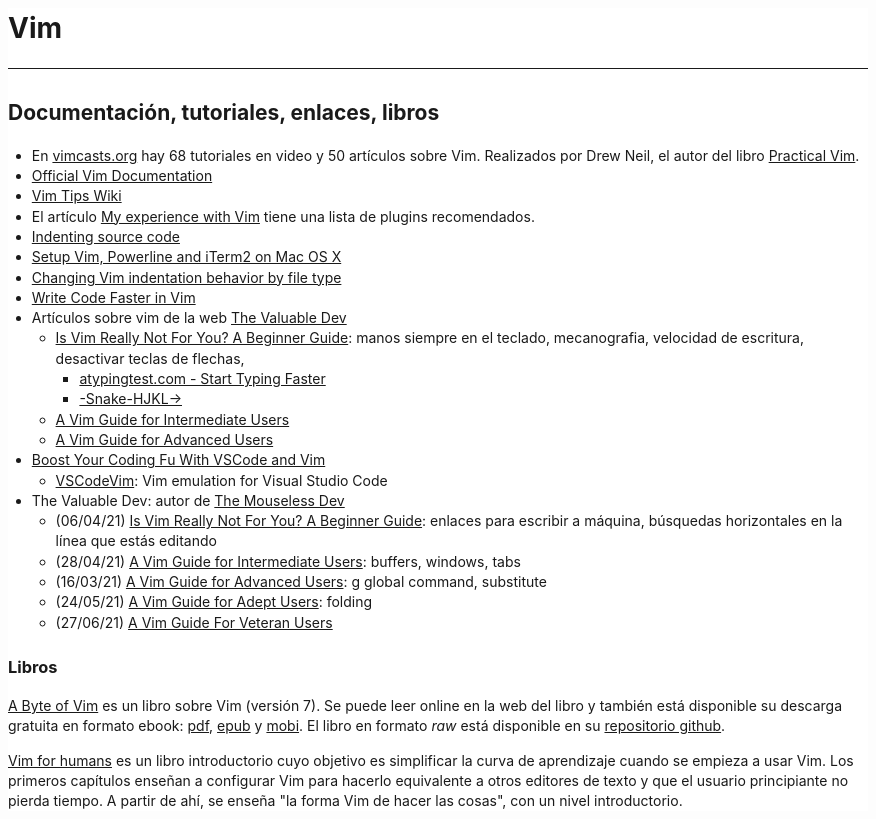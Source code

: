 # Vim

---

## Documentación, tutoriales, enlaces, libros

* En [vimcasts.org](http://vimcasts.org/) hay 68 tutoriales en video y 50 artículos sobre Vim. Realizados por Drew Neil, el autor del libro [Practical Vim](https://pragprog.com/book/dnvim2/practical-vim-second-edition).
* [Official Vim Documentation](https://vim.sourceforge.io/docs.php)
* [Vim Tips Wiki](http://vim.wikia.com/wiki/Vim_Tips_Wiki)
* El artículo [My experience with Vim](https://idyllic.co/blog/vim-and-moi/) tiene una lista de plugins recomendados.
* [Indenting source code](http://vim.wikia.com/wiki/Indenting_source_code)
* [Setup Vim, Powerline and iTerm2 on Mac OS X](https://coderwall.com/p/yiot4q/setup-vim-powerline-and-iterm2-on-mac-os-x)
* [Changing Vim indentation behavior by file type](https://stackoverflow.com/questions/158968/changing-vim-indentation-behavior-by-file-type)
* [Write Code Faster in Vim](https://jacobcomer.medium.com/write-code-faster-in-vim-c564ff9b9f6c)
* Artículos sobre vim de la web [The Valuable Dev](https://thevaluable.dev/)
    * [Is Vim Really Not For You? A Beginner Guide](https://thevaluable.dev/vim-beginner/): manos siempre en el teclado, mecanografia, velocidad de escritura, desactivar teclas de flechas, 
        * [atypingtest.com - Start Typing Faster](http://www.atypingtest.com/)
        * [-Snake-HJKL->](https://matthieucneude.com/snake/)
    * [A Vim Guide for Intermediate Users](https://thevaluable.dev/vim-intermediate/)
    * [A Vim Guide for Advanced Users](https://thevaluable.dev/vim-advanced/)
* [Boost Your Coding Fu With VSCode and Vim](https://www.barbarianmeetscoding.com/boost-your-coding-fu-with-vscode-and-vim)
    * [VSCodeVim](https://github.com/VSCodeVim/Vim): Vim emulation for Visual Studio Code
* The Valuable Dev: autor de [The Mouseless Dev](https://themouseless.dev/)
    * (06/04/21) [Is Vim Really Not For You? A Beginner Guide](https://thevaluable.dev/vim-beginner/): enlaces para escribir a máquina, búsquedas horizontales en la línea que estás editando
    * (28/04/21) [A Vim Guide for Intermediate Users](https://thevaluable.dev/vim-intermediate/): buffers, windows, tabs
    * (16/03/21) [A Vim Guide for Advanced Users](https://thevaluable.dev/vim-advanced/): g global command, substitute
    * (24/05/21) [A Vim Guide for Adept Users](https://thevaluable.dev/vim-adept/): folding
    * (27/06/21) [A Vim Guide For Veteran Users](https://thevaluable.dev/vim-veteran/)

### Libros

[A Byte of Vim](https://vim.swaroopch.com/) es un libro sobre Vim (versión 7). Se puede leer online en la web del libro y también está disponible su descarga gratuita en formato ebook: [pdf](https://www.gitbook.com/download/pdf/book/swaroopch/byte-of-vim), [epub](https://www.gitbook.com/download/epub/book/swaroopch/byte-of-vim) y [mobi](https://www.gitbook.com/download/mobi/book/swaroopch/byte-of-vim). El libro en formato _raw_ está disponible en su [repositorio github](https://github.com/swaroopch/byte-of-vim).

[Vim for humans](https://vimebook.com/en) es un libro introductorio cuyo objetivo es simplificar la curva de aprendizaje cuando se empieza a usar Vim. Los primeros capítulos enseñan a configurar Vim para hacerlo equivalente a otros editores de texto y que el usuario principiante no pierda tiempo. A partir de ahí, se enseña "la forma Vim de hacer las cosas", con un nivel introductorio.
